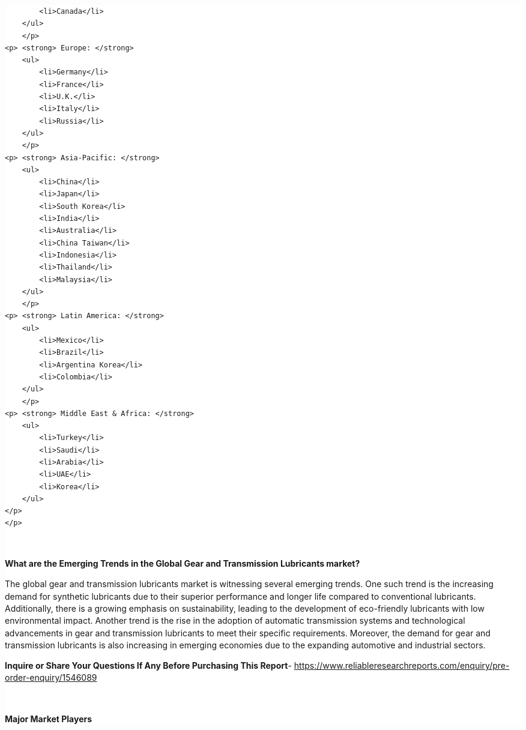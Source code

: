             <li>Canada</li>
        </ul>
        </p> 
    <p> <strong> Europe: </strong>
        <ul>
            <li>Germany</li>
            <li>France</li>
            <li>U.K.</li>
            <li>Italy</li>
            <li>Russia</li>
        </ul>
        </p> 
    <p> <strong> Asia-Pacific: </strong>
        <ul>
            <li>China</li>
            <li>Japan</li>
            <li>South Korea</li>
            <li>India</li>
            <li>Australia</li>
            <li>China Taiwan</li>
            <li>Indonesia</li>
            <li>Thailand</li>
            <li>Malaysia</li>
        </ul>
        </p> 
    <p> <strong> Latin America: </strong>
        <ul>
            <li>Mexico</li>
            <li>Brazil</li>
            <li>Argentina Korea</li>
            <li>Colombia</li>
        </ul>
        </p> 
    <p> <strong> Middle East & Africa: </strong>
        <ul>
            <li>Turkey</li>
            <li>Saudi</li>
            <li>Arabia</li>
            <li>UAE</li>
            <li>Korea</li>
        </ul>
    </p>
    </p>
<p>&nbsp;</p>
<p><strong>What are the Emerging Trends in the Global Gear and Transmission Lubricants market?</strong></p>
<p><p>The global gear and transmission lubricants market is witnessing several emerging trends. One such trend is the increasing demand for synthetic lubricants due to their superior performance and longer life compared to conventional lubricants. Additionally, there is a growing emphasis on sustainability, leading to the development of eco-friendly lubricants with low environmental impact. Another trend is the rise in the adoption of automatic transmission systems and technological advancements in gear and transmission lubricants to meet their specific requirements. Moreover, the demand for gear and transmission lubricants is also increasing in emerging economies due to the expanding automotive and industrial sectors.</p></p>
<p><strong>Inquire or Share Your Questions If Any Before Purchasing This Report</strong>- <a href="https://www.reliableresearchreports.com/enquiry/pre-order-enquiry/1546089">https://www.reliableresearchreports.com/enquiry/pre-order-enquiry/1546089</a></p>
<p>&nbsp;</p>
<p><strong>Major Market Players</strong></p>